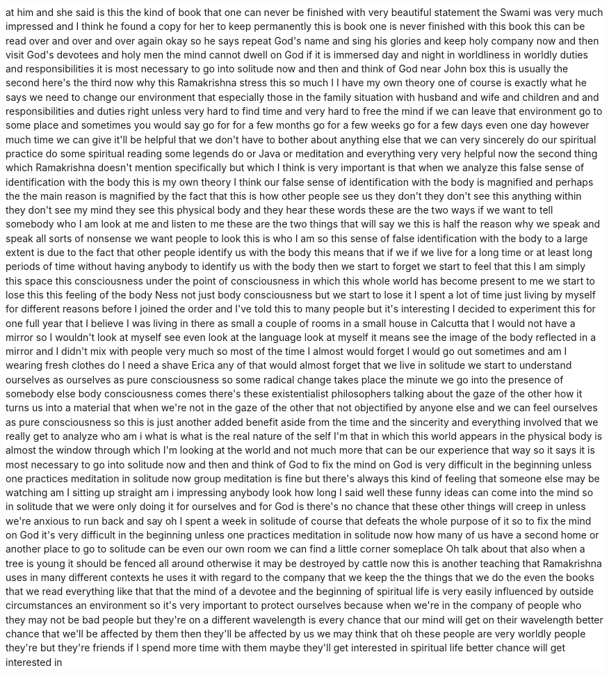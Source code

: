 at him and she said is this the kind of book that one can never be finished with very beautiful statement the Swami was very much impressed and I think he found a copy for her to keep permanently this is book one is never finished with this book this can be read over and over and over again okay so he says repeat God's name and sing his glories and keep holy company now and then visit God's devotees and holy men the mind cannot dwell on God if it is immersed day and night in worldliness in worldly duties and responsibilities it is most necessary to go into solitude now and then and think of God near John box this is usually the second here's the third now why this Ramakrishna stress this so much I I have my own theory one of course is exactly what he says we need to change our environment that especially those in the family situation with husband and wife and children and and responsibilities and duties right unless very hard to find time and very hard to free the mind if we can leave that environment go to some place and sometimes you would say go for for a few months go for a few weeks go for a few days even one day however much time we can give it'll be helpful that we don't have to bother about anything else that we can very sincerely do our spiritual practice do some spiritual reading some legends do or Java or meditation and everything very very helpful now the second thing which Ramakrishna doesn't mention specifically but which I think is very important is that when we analyze this false sense of identification with the body this is my own theory I think our false sense of identification with the body is magnified and perhaps the the main reason is magnified by the fact that this is how other people see us they don't they don't see this anything within they don't see my mind they see this physical body and they hear these words these are the two ways if we want to tell somebody who I am look at me and listen to me these are the two things that will say we this is half the reason why we speak and speak all sorts of nonsense we want people to look this is who I am so this sense of false identification with the body to a large extent is due to the fact that other people identify us with the body this means that if we if we live for a long time or at least long periods of time without having anybody to identify us with the body then we start to forget we start to feel that this I am simply this space this consciousness under the point of consciousness in which this whole world has become present to me we start to lose this this feeling of the body Ness not just body consciousness but we start to lose it I spent a lot of time just living by myself for different reasons before I joined the order and I've told this to many people but it's interesting I decided to experiment this for one full year that I believe I was living in there as small a couple of rooms in a small house in Calcutta that I would not have a mirror so I wouldn't look at myself see even look at the language look at myself it means see the image of the body reflected in a mirror and I didn't mix with people very much so most of the time I almost would forget I would go out sometimes and am I wearing fresh clothes do I need a shave Erica any of that would almost forget that we live in solitude we start to understand ourselves as ourselves as pure consciousness so some radical change takes place the minute we go into the presence of somebody else body consciousness comes there's these existentialist philosophers talking about the gaze of the other how it turns us into a material that when we're not in the gaze of the other that not objectified by anyone else and we can feel ourselves as pure consciousness so this is just another added benefit aside from the time and the sincerity and everything involved that we really get to analyze who am i what is what is the real nature of the self I'm that in which this world appears in the physical body is almost the window through which I'm looking at the world and not much more that can be our experience that way so it says it is most necessary to go into solitude now and then and think of God to fix the mind on God is very difficult in the beginning unless one practices meditation in solitude now group meditation is fine but there's always this kind of feeling that someone else may be watching am I sitting up straight am i impressing anybody look how long I said well these funny ideas can come into the mind so in solitude that we were only doing it for ourselves and for God is there's no chance that these other things will creep in unless we're anxious to run back and say oh I spent a week in solitude of course that defeats the whole purpose of it so to fix the mind on God it's very difficult in the beginning unless one practices meditation in solitude now how many of us have a second home or another place to go to solitude can be even our own room we can find a little corner someplace Oh talk about that also when a tree is young it should be fenced all around otherwise it may be destroyed by cattle now this is another teaching that Ramakrishna uses in many different contexts he uses it with regard to the company that we keep the the things that we do the even the books that we read everything like that that the mind of a devotee and the beginning of spiritual life is very easily influenced by outside circumstances an environment so it's very important to protect ourselves because when we're in the company of people who they may not be bad people but they're on a different wavelength is every chance that our mind will get on their wavelength better chance that we'll be affected by them then they'll be affected by us we may think that oh these people are very worldly people they're but they're friends if I spend more time with them maybe they'll get interested in spiritual life better chance will get interested in